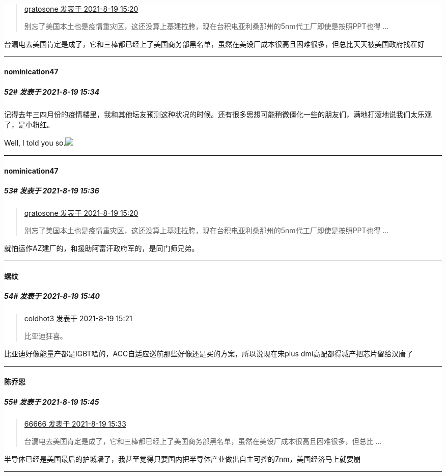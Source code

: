
<blockquote><a href="httphttps://bbs.saraba1st.com/2b/forum.php?mod=redirect&amp;goto=findpost&amp;pid=52429025&amp;ptid=2021630" target="_blank">qratosone 发表于 2021-8-19 15:20</a>

别忘了美国本土也是疫情重灾区，这还没算上基建拉胯，现在台积电亚利桑那州的5nm代工厂即使是按照PPT也得 ...</blockquote>
台漏电去美国肯定是成了，它和三棒都已经上了美国商务部黑名单，虽然在美设厂成本很高且困难很多，但总比天天被美国政府找茬好


*****

####  nominication47  
##### 52#       发表于 2021-8-19 15:34


记得去年三四月份的疫情楼里，我和其他坛友预测这种状况的时候。还有很多思想可能稍微僵化一些的朋友们，满地打滚地说我们太乐观了，是小粉红。

Well, I told you so.<img src="https://static.saraba1st.com/image/smiley/face2017/035.png" referrerpolicy="no-referrer">


*****

####  nominication47  
##### 53#       发表于 2021-8-19 15:36


<blockquote><a href="httphttps://bbs.saraba1st.com/2b/forum.php?mod=redirect&amp;goto=findpost&amp;pid=52429025&amp;ptid=2021630" target="_blank">qratosone 发表于 2021-8-19 15:20</a>

别忘了美国本土也是疫情重灾区，这还没算上基建拉胯，现在台积电亚利桑那州的5nm代工厂即使是按照PPT也得 ...</blockquote>
就怕运作AZ建厂的，和援助阿富汗政府军的，是同门师兄弟。


*****

####  螺纹  
##### 54#       发表于 2021-8-19 15:40


<blockquote><a href="httphttps://bbs.saraba1st.com/2b/forum.php?mod=redirect&amp;goto=findpost&amp;pid=52429030&amp;ptid=2021630" target="_blank">coldhot3 发表于 2021-8-19 15:21</a>

比亚迪狂喜。</blockquote>
比亚迪好像能量产都是IGBT啥的，ACC自适应巡航那些好像还是买的方案，所以说现在宋plus dmi高配都得减产把芯片留给汉唐了


*****

####  陈乔恩  
##### 55#       发表于 2021-8-19 15:45


<blockquote><a href="httphttps://bbs.saraba1st.com/2b/forum.php?mod=redirect&amp;goto=findpost&amp;pid=52429171&amp;ptid=2021630" target="_blank">66666 发表于 2021-8-19 15:33</a>

台漏电去美国肯定是成了，它和三棒都已经上了美国商务部黑名单，虽然在美设厂成本很高且困难很多，但总比 ...</blockquote>
半导体已经是美国最后的护城墙了，我甚至觉得只要国内把半导体产业做出自主可控的7nm，美国经济马上就要崩


*****
